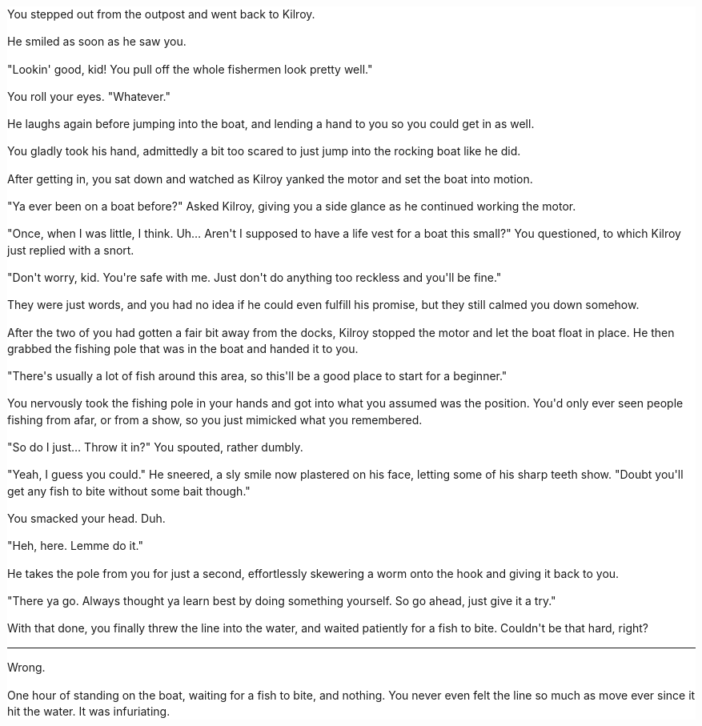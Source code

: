 You stepped out from the outpost and went back to Kilroy. 

He smiled as soon as he saw you. 

"Lookin' good, kid! You pull off the whole fishermen look pretty well." 

You roll your eyes. "Whatever." 

He laughs again before jumping into the boat, and lending a hand to you so you could get in as well. 

You gladly took his hand, admittedly a bit too scared to just jump into the rocking boat like he did. 

After getting in, you sat down and watched as Kilroy yanked the motor and set the boat into motion. 

"Ya ever been on a boat before?" Asked Kilroy, giving you a side glance as he continued working the motor.

"Once, when I was little, I think. Uh… Aren't I supposed to have a life vest for a boat this small?" You questioned, to which Kilroy just replied with a snort. 

"Don't worry, kid. You're safe with me. Just don't do anything too reckless and you'll be fine." 

They were just words, and you had no idea if he could even fulfill his promise, but they still calmed you down somehow. 

After the two of you had gotten a fair bit away from the docks, Kilroy stopped the motor and let the boat float in place. He then grabbed the fishing pole that was in the boat and handed it to you. 

"There's usually a lot of fish around this area, so this'll be a good place to start for a beginner." 

You nervously took the fishing pole in your hands and got into what you assumed was the position. You'd only ever seen people fishing from afar, or from a show, so you just mimicked what you remembered. 

"So do I just… Throw it in?" You spouted, rather dumbly. 

"Yeah, I guess you could." He sneered, a sly smile now plastered on his face, letting some of his sharp teeth show. "Doubt you'll get any fish to bite without some bait though." 

You smacked your head. Duh. 

"Heh, here. Lemme do it." 

He takes the pole from you for just a second, effortlessly skewering a worm onto the hook and giving it back to you. 

"There ya go. Always thought ya learn best by doing something yourself. So go ahead, just give it a try."

With that done, you finally threw the line into the water, and waited patiently for a fish to bite. Couldn't be that hard, right?

----------------------------------------------------------------

Wrong. 

One hour of standing on the boat, waiting for a fish to bite, and nothing. You never even felt the line so much as move ever since it hit the water. It was infuriating. 
